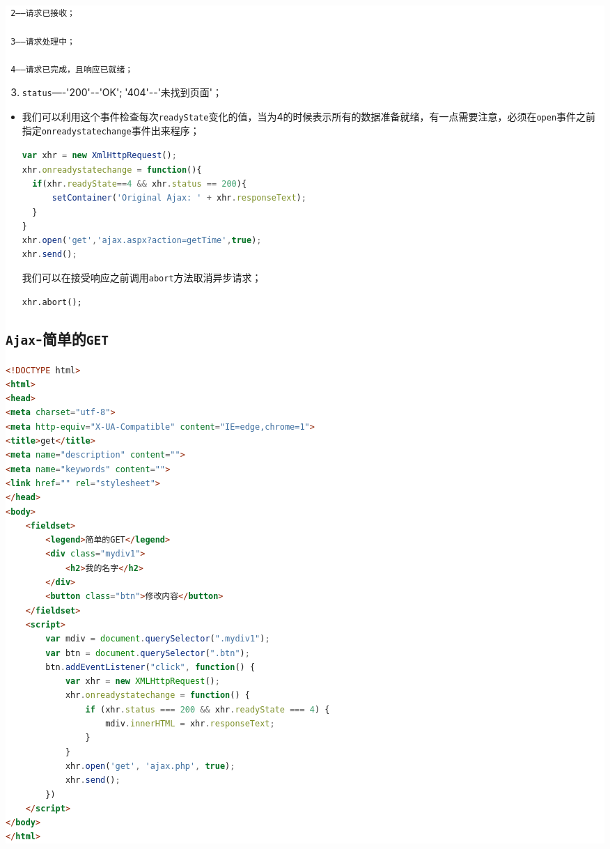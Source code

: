      2——请求已接收；

     3——请求处理中；

     4——请求已完成，且响应已就绪；

  3. `status`—-'200'--'OK'; '404'--'未找到页面'；

- 我们可以利用这个事件检查每次`readyState`变化的值，当为4的时候表示所有的数据准备就绪，有一点需要注意，必须在`open`事件之前指定`onreadystatechange`事件出来程序；

  ```javascript
  var xhr = new XmlHttpRequest();
  xhr.onreadystatechange = function(){
    if(xhr.readyState==4 && xhr.status == 200){
    	setContainer('Original Ajax: ' + xhr.responseText);
  	}
  }
  xhr.open('get','ajax.aspx?action=getTime',true);
  xhr.send();
  ```

  我们可以在接受响应之前调用`abort`方法取消异步请求；

  `xhr.abort();`

## `Ajax`-简单的`GET`

```html
<!DOCTYPE html>
<html>
<head>
<meta charset="utf-8">
<meta http-equiv="X-UA-Compatible" content="IE=edge,chrome=1">
<title>get</title>
<meta name="description" content="">
<meta name="keywords" content="">
<link href="" rel="stylesheet">
</head>
<body>
	<fieldset>
		<legend>简单的GET</legend>
	    <div class="mydiv1">
			<h2>我的名字</h2>
		</div>
		<button class="btn">修改内容</button>
	</fieldset>
    <script>
    	var mdiv = document.querySelector(".mydiv1");
    	var btn = document.querySelector(".btn");
    	btn.addEventListener("click", function() {
    		var xhr = new XMLHttpRequest();
    		xhr.onreadystatechange = function() {
    			if (xhr.status === 200 && xhr.readyState === 4) {
    				mdiv.innerHTML = xhr.responseText;
    			}
    		}
    		xhr.open('get', 'ajax.php', true);
    		xhr.send();
    	})
    </script>
</body>
</html>
```
